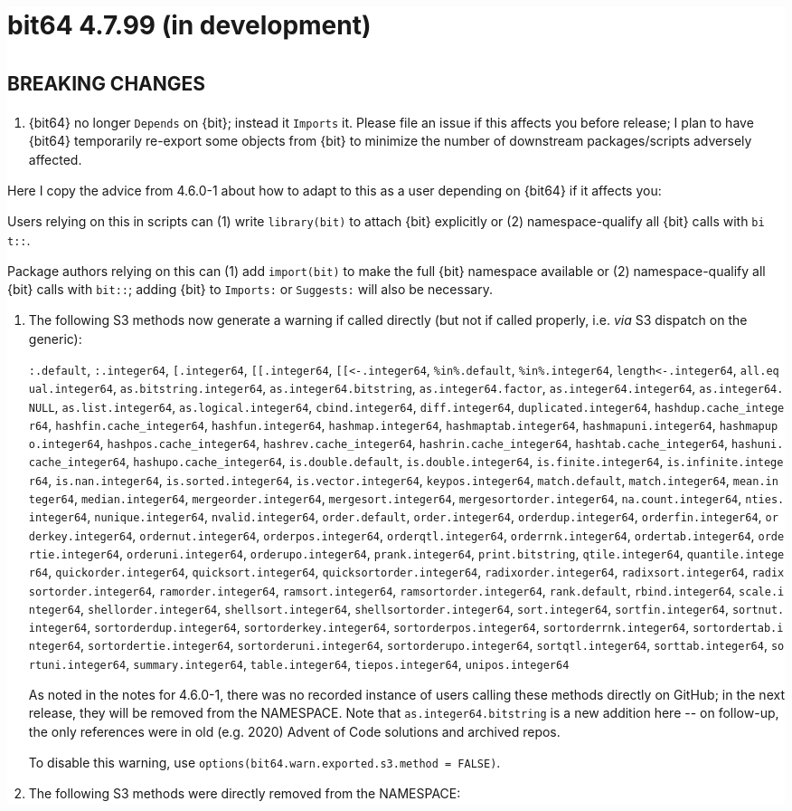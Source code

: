 # bit64 4.7.99 (in development)

## BREAKING CHANGES

1. {bit64} no longer `Depends` on {bit}; instead it `Imports` it. Please file an issue if this
  affects you before release; I plan to have {bit64} temporarily re-export some objects from {bit}
  to minimize the number of downstream packages/scripts adversely affected.

  Here I copy the advice from 4.6.0-1 about how to adapt to this as a user depending on {bit64} if
  it affects you:

  Users relying on this in scripts can (1) write `library(bit)` to attach {bit} explicitly or
  (2) namespace-qualify all {bit} calls with `bit::`.

  Package authors relying on this can (1) add `import(bit)` to make the full {bit} namespace
  available or (2) namespace-qualify all {bit} calls with `bit::`; adding {bit} to `Imports:` or
  `Suggests:` will also be necessary.

1. The following S3 methods now generate a warning if called directly (but not if called properly,
   i.e. _via_ S3 dispatch on the generic):

   `:.default`, `:.integer64`, `[.integer64`, `[[.integer64`, `[[<-.integer64`, `%in%.default`, `%in%.integer64`, `length<-.integer64`, `all.equal.integer64`, `as.bitstring.integer64`, `as.integer64.bitstring`, `as.integer64.factor`, `as.integer64.integer64`, `as.integer64.NULL`, `as.list.integer64`, `as.logical.integer64`, `cbind.integer64`, `diff.integer64`, `duplicated.integer64`, `hashdup.cache_integer64`, `hashfin.cache_integer64`, `hashfun.integer64`, `hashmap.integer64`, `hashmaptab.integer64`, `hashmapuni.integer64`, `hashmapupo.integer64`, `hashpos.cache_integer64`, `hashrev.cache_integer64`, `hashrin.cache_integer64`, `hashtab.cache_integer64`, `hashuni.cache_integer64`, `hashupo.cache_integer64`, `is.double.default`, `is.double.integer64`, `is.finite.integer64`, `is.infinite.integer64`, `is.nan.integer64`, `is.sorted.integer64`, `is.vector.integer64`, `keypos.integer64`, `match.default`, `match.integer64`, `mean.integer64`, `median.integer64`, `mergeorder.integer64`, `mergesort.integer64`, `mergesortorder.integer64`, `na.count.integer64`, `nties.integer64`, `nunique.integer64`, `nvalid.integer64`, `order.default`, `order.integer64`, `orderdup.integer64`, `orderfin.integer64`, `orderkey.integer64`, `ordernut.integer64`, `orderpos.integer64`, `orderqtl.integer64`, `orderrnk.integer64`, `ordertab.integer64`, `ordertie.integer64`, `orderuni.integer64`, `orderupo.integer64`, `prank.integer64`, `print.bitstring`, `qtile.integer64`, `quantile.integer64`, `quickorder.integer64`, `quicksort.integer64`, `quicksortorder.integer64`, `radixorder.integer64`, `radixsort.integer64`, `radixsortorder.integer64`, `ramorder.integer64`, `ramsort.integer64`, `ramsortorder.integer64`, `rank.default`, `rbind.integer64`, `scale.integer64`, `shellorder.integer64`, `shellsort.integer64`, `shellsortorder.integer64`, `sort.integer64`, `sortfin.integer64`, `sortnut.integer64`, `sortorderdup.integer64`, `sortorderkey.integer64`, `sortorderpos.integer64`, `sortorderrnk.integer64`, `sortordertab.integer64`, `sortordertie.integer64`, `sortorderuni.integer64`, `sortorderupo.integer64`, `sortqtl.integer64`, `sorttab.integer64`, `sortuni.integer64`, `summary.integer64`, `table.integer64`, `tiepos.integer64`, `unipos.integer64`

   As noted in the notes for 4.6.0-1, there was no recorded instance of users calling these methods
   directly on GitHub; in the next release, they will be removed from the NAMESPACE. Note that
   `as.integer64.bitstring` is a new addition here -- on follow-up, the only references were in old
   (e.g. 2020) Advent of Code solutions and archived repos.

   To disable this warning, use `options(bit64.warn.exported.s3.method = FALSE)`.

1. The following S3 methods were directly removed from the NAMESPACE:
